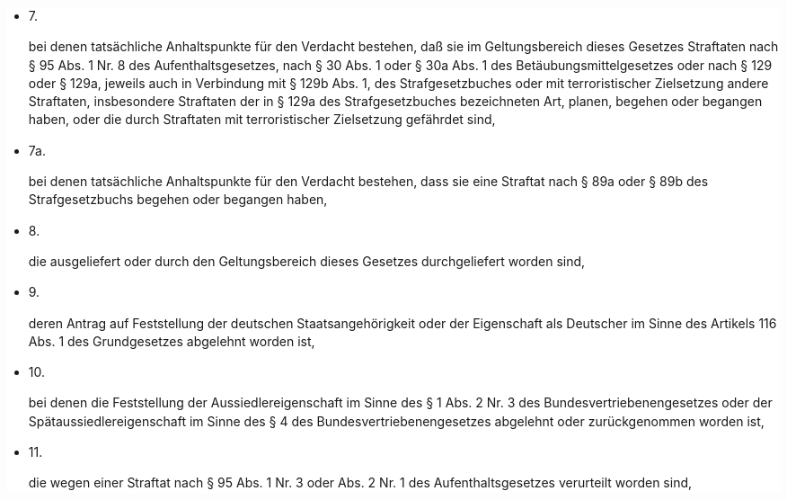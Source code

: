   - 7\.
    
    <div style="">
    
    bei denen tatsächliche Anhaltspunkte für den Verdacht bestehen, daß
    sie im Geltungsbereich dieses Gesetzes Straftaten nach § 95 Abs. 1
    Nr. 8 des Aufenthaltsgesetzes, nach § 30 Abs. 1 oder § 30a Abs. 1
    des Betäubungsmittelgesetzes oder nach § 129 oder § 129a, jeweils
    auch in Verbindung mit § 129b Abs. 1, des Strafgesetzbuches oder mit
    terroristischer Zielsetzung andere Straftaten, insbesondere
    Straftaten der in § 129a des Strafgesetzbuches bezeichneten Art,
    planen, begehen oder begangen haben, oder die durch Straftaten mit
    terroristischer Zielsetzung gefährdet sind,
    
    </div>

  - 7a.
    
    <div style="">
    
    bei denen tatsächliche Anhaltspunkte für den Verdacht bestehen, dass
    sie eine Straftat nach § 89a oder § 89b des Strafgesetzbuchs begehen
    oder begangen haben,
    
    </div>

  - 8\.
    
    <div style="">
    
    die ausgeliefert oder durch den Geltungsbereich dieses Gesetzes
    durchgeliefert worden sind,
    
    </div>

  - 9\.
    
    <div style="">
    
    deren Antrag auf Feststellung der deutschen Staatsangehörigkeit oder
    der Eigenschaft als Deutscher im Sinne des Artikels 116 Abs. 1 des
    Grundgesetzes abgelehnt worden ist,
    
    </div>

  - 10\.
    
    <div style="">
    
    bei denen die Feststellung der Aussiedlereigenschaft im Sinne des §
    1 Abs. 2 Nr. 3 des Bundesvertriebenengesetzes oder der
    Spätaussiedlereigenschaft im Sinne des § 4 des
    Bundesvertriebenengesetzes abgelehnt oder zurückgenommen worden ist,
    
    </div>

  - 11\.
    
    <div style="">
    
    die wegen einer Straftat nach § 95 Abs. 1 Nr. 3 oder Abs. 2 Nr. 1
    des Aufenthaltsgesetzes verurteilt worden sind,
    